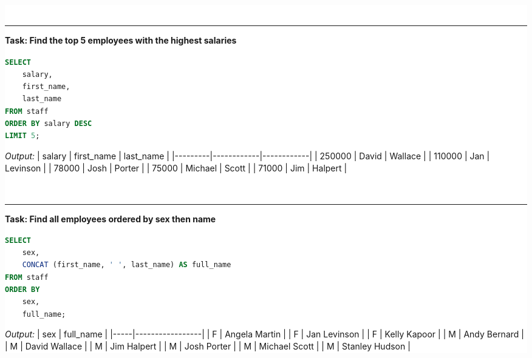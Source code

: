 <br>

---

**Task: Find the top 5 employees with the highest salaries**
```sql
SELECT
    salary,
    first_name,
    last_name
FROM staff
ORDER BY salary DESC
LIMIT 5;
```
*Output:*
| salary  | first_name | last_name  |
|---------|------------|------------|
| 250000  | David      | Wallace    |
| 110000  | Jan        | Levinson   |
| 78000   | Josh       | Porter     |
| 75000   | Michael    | Scott      |
| 71000   | Jim        | Halpert    |

<br>

---

**Task: Find all employees ordered by sex then name**
```sql
SELECT
    sex,
    CONCAT (first_name, ' ', last_name) AS full_name
FROM staff
ORDER BY 
    sex,
    full_name;
```
*Output:*
| sex | full_name        |
|-----|-----------------|
| F   | Angela Martin   |
| F   | Jan Levinson    |
| F   | Kelly Kapoor    |
| M   | Andy Bernard    |
| M   | David Wallace   |
| M   | Jim Halpert     |
| M   | Josh Porter     |
| M   | Michael Scott   |
| M   | Stanley Hudson  |
